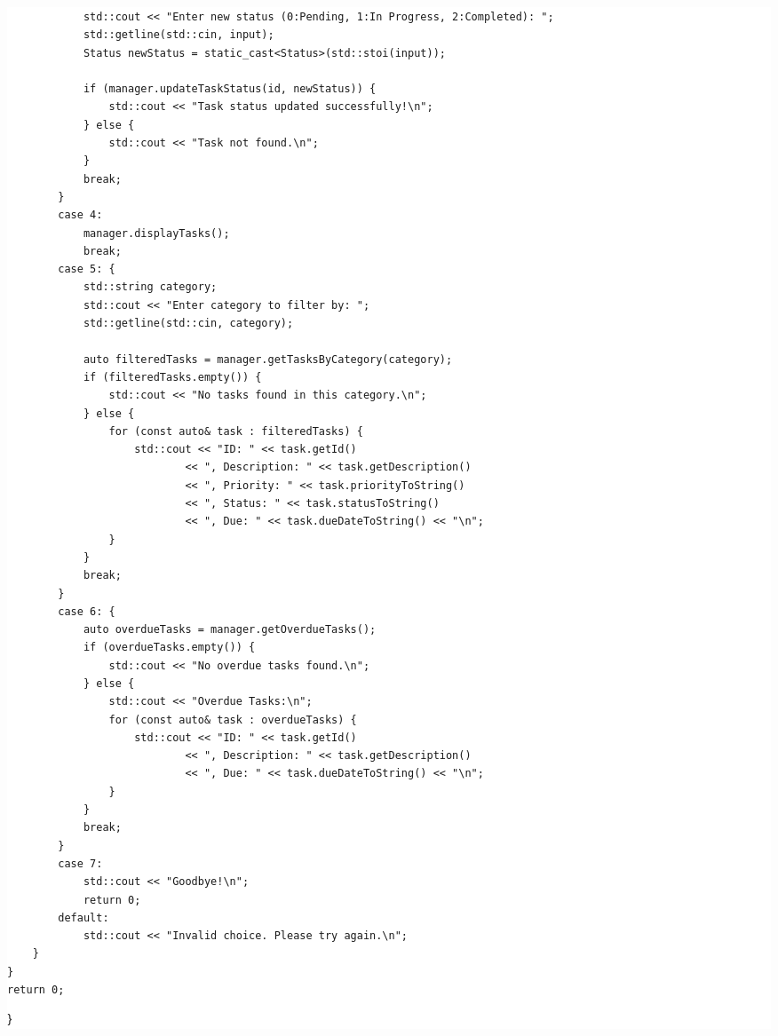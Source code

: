                 std::cout << "Enter new status (0:Pending, 1:In Progress, 2:Completed): ";
                std::getline(std::cin, input);
                Status newStatus = static_cast<Status>(std::stoi(input));

                if (manager.updateTaskStatus(id, newStatus)) {
                    std::cout << "Task status updated successfully!\n";
                } else {
                    std::cout << "Task not found.\n";
                }
                break;
            }
            case 4:
                manager.displayTasks();
                break;
            case 5: {
                std::string category;
                std::cout << "Enter category to filter by: ";
                std::getline(std::cin, category);
                
                auto filteredTasks = manager.getTasksByCategory(category);
                if (filteredTasks.empty()) {
                    std::cout << "No tasks found in this category.\n";
                } else {
                    for (const auto& task : filteredTasks) {
                        std::cout << "ID: " << task.getId() 
                                << ", Description: " << task.getDescription()
                                << ", Priority: " << task.priorityToString()
                                << ", Status: " << task.statusToString()
                                << ", Due: " << task.dueDateToString() << "\n";
                    }
                }
                break;
            }
            case 6: {
                auto overdueTasks = manager.getOverdueTasks();
                if (overdueTasks.empty()) {
                    std::cout << "No overdue tasks found.\n";
                } else {
                    std::cout << "Overdue Tasks:\n";
                    for (const auto& task : overdueTasks) {
                        std::cout << "ID: " << task.getId() 
                                << ", Description: " << task.getDescription()
                                << ", Due: " << task.dueDateToString() << "\n";
                    }
                }
                break;
            }
            case 7:
                std::cout << "Goodbye!\n";
                return 0;
            default:
                std::cout << "Invalid choice. Please try again.\n";
        }
    }
    return 0;
}
